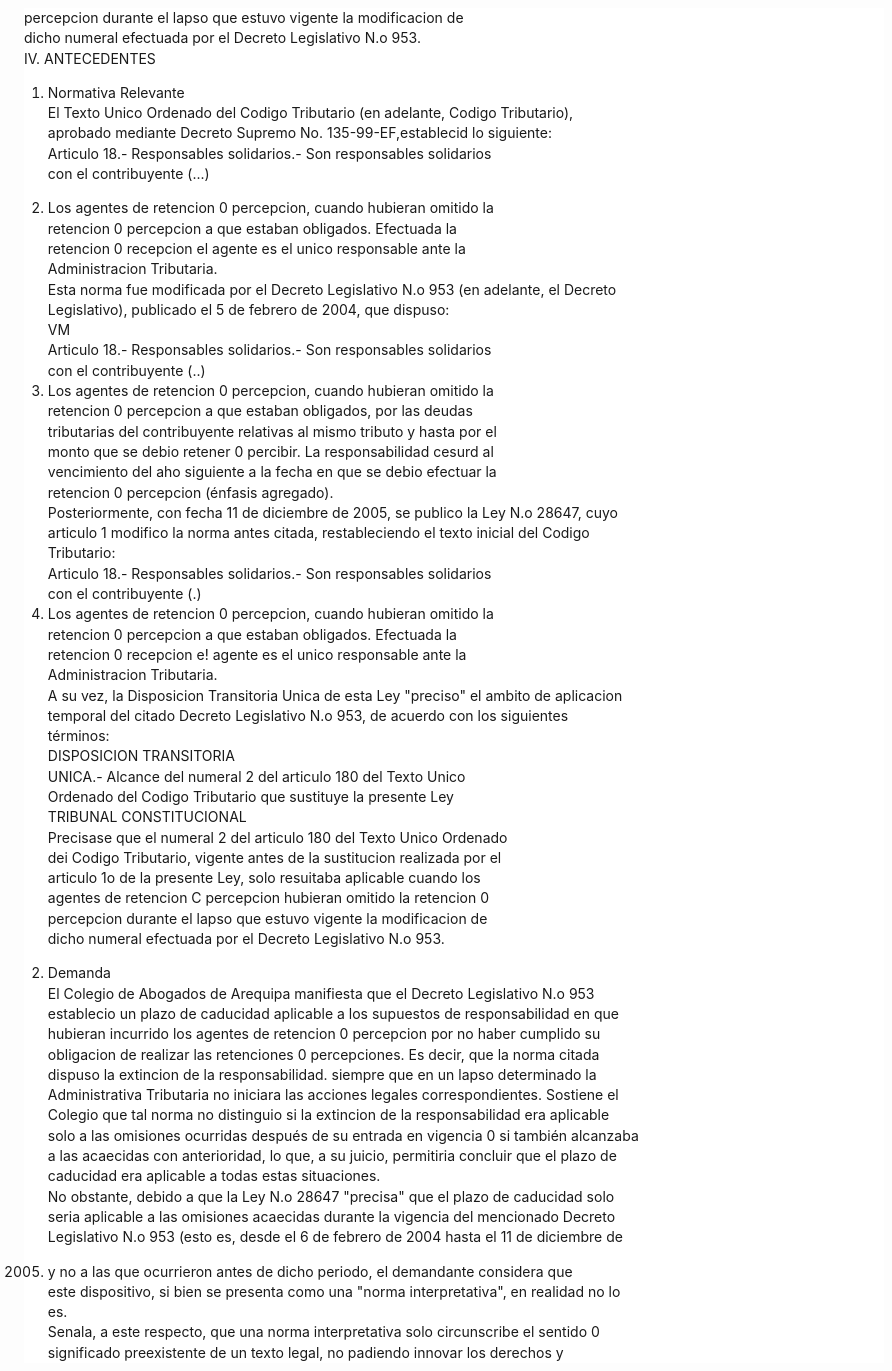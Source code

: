 percepcion durante el lapso que estuvo vigente la modificacion de  
dicho numeral efectuada por el Decreto Legislativo N.o 953.  
IV. ANTECEDENTES  
1. Normativa Relevante  
El Texto Unico Ordenado del Codigo Tributario (en adelante, Codigo Tributario),  
aprobado mediante Decreto Supremo No. 135-99-EF,establecid lo siguiente:  
Articulo 18.- Responsables solidarios.- Son responsables solidarios  
con el contribuyente (...)  
2) Los agentes de retencion 0 percepcion, cuando hubieran omitido la  
retencion 0 percepcion a que estaban obligados. Efectuada la  
retencion 0 recepcion el agente es el unico responsable ante la  
Administracion Tributaria.  
Esta norma fue modificada por el Decreto Legislativo N.o 953 (en adelante, el Decreto  
Legislativo), publicado el 5 de febrero de 2004, que dispuso:  
VM  
Articulo 18.- Responsables solidarios.- Son responsables solidarios  
con el contribuyente (..)  
2) Los agentes de retencion 0 percepcion, cuando hubieran omitido la  
retencion 0 percepcion a que estaban obligados, por las deudas  
tributarias del contribuyente relativas al mismo tributo y hasta por el  
monto que se debio retener 0 percibir. La responsabilidad cesurd al  
vencimiento del aho siguiente a la fecha en que se debio efectuar la  
retencion 0 percepcion (énfasis agregado).  
Posteriormente, con fecha 11 de diciembre de 2005, se publico la Ley N.o 28647, cuyo  
articulo 1 modifico la norma antes citada, restableciendo el texto inicial del Codigo  
Tributario:  
Articulo 18.- Responsables solidarios.- Son responsables solidarios  
con el contribuyente (.)  
2) Los agentes de retencion 0 percepcion, cuando hubieran omitido la  
retencion 0 percepcion a que estaban obligados. Efectuada la  
retencion 0 recepcion e! agente es el unico responsable ante la  
Administracion Tributaria.  
A su vez, la Disposicion Transitoria Unica de esta Ley "preciso" el ambito de aplicacion  
temporal del citado Decreto Legislativo N.o 953, de acuerdo con los siguientes  
términos:  
DISPOSICION TRANSITORIA  
UNICA.- Alcance del numeral 2 del articulo 180 del Texto Unico  
Ordenado del Codigo Tributario que sustituye la presente Ley  
TRIBUNAL CONSTITUCIONAL  
Precisase que el numeral 2 del articulo 180 del Texto Unico Ordenado  
dei Codigo Tributario, vigente antes de la sustitucion realizada por el  
articulo 1o de la presente Ley, solo resuitaba aplicable cuando los  
agentes de retencion C percepcion hubieran omitido la retencion 0  
percepcion durante el lapso que estuvo vigente la modificacion de  
dicho numeral efectuada por el Decreto Legislativo N.o 953.  
2. Demanda  
El Colegio de Abogados de Arequipa manifiesta que el Decreto Legislativo N.o 953  
establecio un plazo de caducidad aplicable a los supuestos de responsabilidad en que  
hubieran incurrido los agentes de retencion 0 percepcion por no haber cumplido su  
obligacion de realizar las retenciones 0 percepciones. Es decir, que la norma citada  
dispuso la extincion de la responsabilidad. siempre que en un lapso determinado la  
Administrativa Tributaria no iniciara las acciones legales correspondientes. Sostiene el  
Colegio que tal norma no distinguio si la extincion de la responsabilidad era aplicable  
solo a las omisiones ocurridas después de su entrada en vigencia 0 si también alcanzaba  
a las acaecidas con anterioridad, lo que, a su juicio, permitiria concluir que el plazo de  
caducidad era aplicable a todas estas situaciones.  
No obstante, debido a que la Ley N.o 28647 "precisa" que el plazo de caducidad solo  
seria aplicable a las omisiones acaecidas durante la vigencia del mencionado Decreto  
Legislativo N.o 953 (esto es, desde el 6 de febrero de 2004 hasta el 11 de diciembre de  
2005) y no a las que ocurrieron antes de dicho periodo, el demandante considera que  
este dispositivo, si bien se presenta como una "norma interpretativa", en realidad no lo  
es.  
Senala, a este respecto, que una norma interpretativa solo circunscribe el sentido 0  
significado preexistente de un texto legal, no padiendo innovar los derechos y  